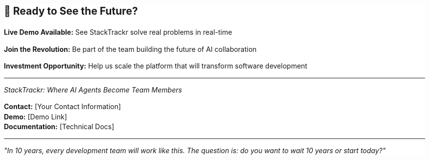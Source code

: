 ## 🚀 **Ready to See the Future?**

**Live Demo Available:** See StackTrackr solve real problems in real-time

**Join the Revolution:** Be part of the team building the future of AI collaboration

**Investment Opportunity:** Help us scale the platform that will transform software development

---

*StackTrackr: Where AI Agents Become Team Members*

**Contact:** [Your Contact Information]  
**Demo:** [Demo Link]  
**Documentation:** [Technical Docs]

---

*"In 10 years, every development team will work like this. The question is: do you want to wait 10 years or start today?"*
